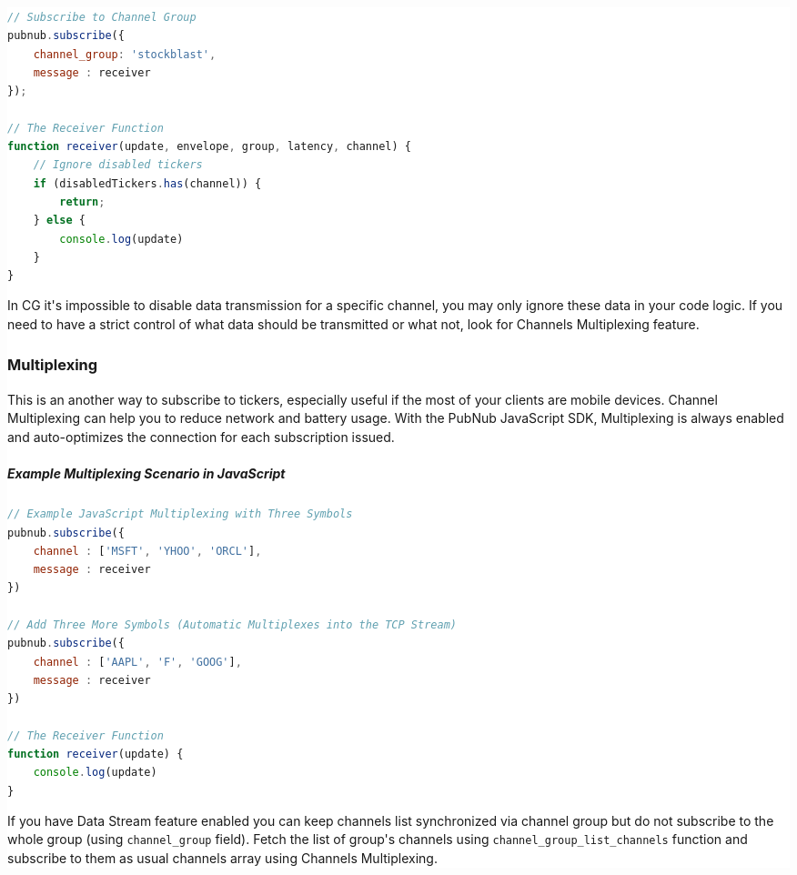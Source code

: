 ```javascript
// Subscribe to Channel Group
pubnub.subscribe({
    channel_group: 'stockblast',
    message : receiver
});

// The Receiver Function
function receiver(update, envelope, group, latency, channel) {
    // Ignore disabled tickers
    if (disabledTickers.has(channel)) {
        return;
    } else {
        console.log(update)
    }
}
```
 
In CG it's impossible to disable data transmission for a specific channel,
you may only ignore these data in your code logic. If you need to have
a strict control of what data should be transmitted or what not,
look for Channels Multiplexing feature.

### Multiplexing

This is an another way to subscribe to tickers, especially useful
if the most of your clients are mobile devices.
Channel Multiplexing can help you to reduce network and battery usage.
With the PubNub JavaScript SDK, Multiplexing is always enabled and
auto-optimizes the connection for each subscription issued.

##### Example Multiplexing Scenario in JavaScript

```javascript
// Example JavaScript Multiplexing with Three Symbols
pubnub.subscribe({
    channel : ['MSFT', 'YHOO', 'ORCL'],
    message : receiver
})

// Add Three More Symbols (Automatic Multiplexes into the TCP Stream)
pubnub.subscribe({
    channel : ['AAPL', 'F', 'GOOG'],
    message : receiver
})

// The Receiver Function
function receiver(update) {
    console.log(update)
}
```

If you have Data Stream feature enabled you can keep channels list synchronized via
channel group but do not subscribe to the whole group (using `channel_group` field).
Fetch the list of group's channels using `channel_group_list_channels` function
and subscribe to them as usual channels array using Channels Multiplexing.

